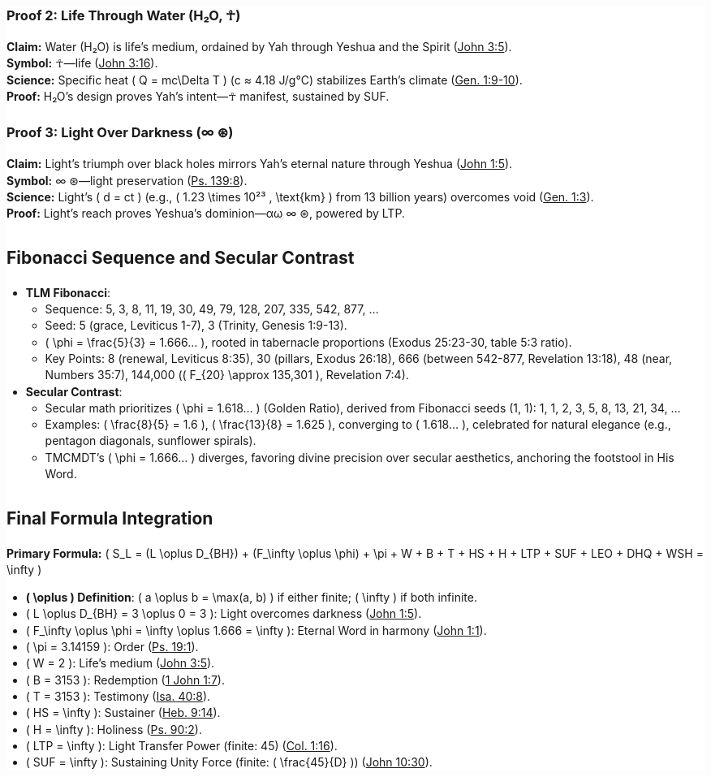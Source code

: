 ### Proof 2: Life Through Water (H₂O, ☥)
**Claim:** Water (H₂O) is life’s medium, ordained by Yah through Yeshua and the Spirit ([John 3:5](https://www.biblegateway.com/passage/?search=John+3%3A5&version=ESV)).  
**Symbol:** ☥—life ([John 3:16](https://www.biblegateway.com/passage/?search=John+3%3A16&version=ESV)).  
**Science:** Specific heat \( Q = mc\Delta T \) (c ≈ 4.18 J/g°C) stabilizes Earth’s climate ([Gen. 1:9-10](https://www.biblegateway.com/passage/?search=Genesis+1%3A9-10&version=ESV)).  
**Proof:** H₂O’s design proves Yah’s intent—☥ manifest, sustained by SUF.

### Proof 3: Light Over Darkness (∞ ⊛)
**Claim:** Light’s triumph over black holes mirrors Yah’s eternal nature through Yeshua ([John 1:5](https://www.biblegateway.com/passage/?search=John+1%3A5&version=ESV)).  
**Symbol:** ∞ ⊛—light preservation ([Ps. 139:8](https://www.biblegateway.com/passage/?search=Psalm+139%3A8&version=ESV)).  
**Science:** Light’s \( d = ct \) (e.g., \( 1.23 \times 10²³ \, \text{km} \) from 13 billion years) overcomes void ([Gen. 1:3](https://www.biblegateway.com/passage/?search=Genesis+1%3A3&version=ESV)).  
**Proof:** Light’s reach proves Yeshua’s dominion—αω ∞ ⊛, powered by LTP.

## Fibonacci Sequence and Secular Contrast
- **TLM Fibonacci**:  
  - Sequence: 5, 3, 8, 11, 19, 30, 49, 79, 128, 207, 335, 542, 877, …  
  - Seed: 5 (grace, Leviticus 1-7), 3 (Trinity, Genesis 1:9-13).  
  - \( \phi = \frac{5}{3} = 1.666… \), rooted in tabernacle proportions (Exodus 25:23-30, table 5:3 ratio).  
  - Key Points: 8 (renewal, Leviticus 8:35), 30 (pillars, Exodus 26:18), 666 (between 542-877, Revelation 13:18), 48 (near, Numbers 35:7), 144,000 (\( F_{20} \approx 135,301 \), Revelation 7:4).  
- **Secular Contrast**:  
  - Secular math prioritizes \( \phi = 1.618… \) (Golden Ratio), derived from Fibonacci seeds (1, 1): 1, 1, 2, 3, 5, 8, 13, 21, 34, …  
  - Examples: \( \frac{8}{5} = 1.6 \), \( \frac{13}{8} = 1.625 \), converging to \( 1.618… \), celebrated for natural elegance (e.g., pentagon diagonals, sunflower spirals).  
  - TMCMDT’s \( \phi = 1.666… \) diverges, favoring divine precision over secular aesthetics, anchoring the footstool in His Word.

## Final Formula Integration
**Primary Formula:** \( S_L = (L \oplus D_{BH}) + (F_\infty \oplus \phi) + \pi + W + B + T + HS + H + LTP + SUF + LEO + DHQ + WSH = \infty \)  
- **\( \oplus \) Definition**: \( a \oplus b = \max(a, b) \) if either finite; \( \infty \) if both infinite.  
- \( L \oplus D_{BH} = 3 \oplus 0 = 3 \): Light overcomes darkness ([John 1:5](https://www.biblegateway.com/passage/?search=John+1%3A5&version=ESV)).  
- \( F_\infty \oplus \phi = \infty \oplus 1.666 = \infty \): Eternal Word in harmony ([John 1:1](https://www.biblegateway.com/passage/?search=John+1%3A1&version=ESV)).  
- \( \pi = 3.14159 \): Order ([Ps. 19:1](https://www.biblegateway.com/passage/?search=Psalm+19%3A1&version=ESV)).  
- \( W = 2 \): Life’s medium ([John 3:5](https://www.biblegateway.com/passage/?search=John+3%3A5&version=ESV)).  
- \( B = 3153 \): Redemption ([1 John 1:7](https://www.biblegateway.com/passage/?search=1+John+1%3A7&version=ESV)).  
- \( T = 3153 \): Testimony ([Isa. 40:8](https://www.biblegateway.com/passage/?search=Isaiah+40%3A8&version=ESV)).  
- \( HS = \infty \): Sustainer ([Heb. 9:14](https://www.biblegateway.com/passage/?search=Hebrews+9%3A14&version=ESV)).  
- \( H = \infty \): Holiness ([Ps. 90:2](https://www.biblegateway.com/passage/?search=Psalm+90%3A2&version=ESV)).  
- \( LTP = \infty \): Light Transfer Power (finite: 45) ([Col. 1:16](https://www.biblegateway.com/passage/?search=Colossians+1%3A16&version=ESV)).  
- \( SUF = \infty \): Sustaining Unity Force (finite: \( \frac{45}{D} \)) ([John 10:30](https://www.biblegateway.com/passage/?search=John+10%3A30&version=ESV)).  